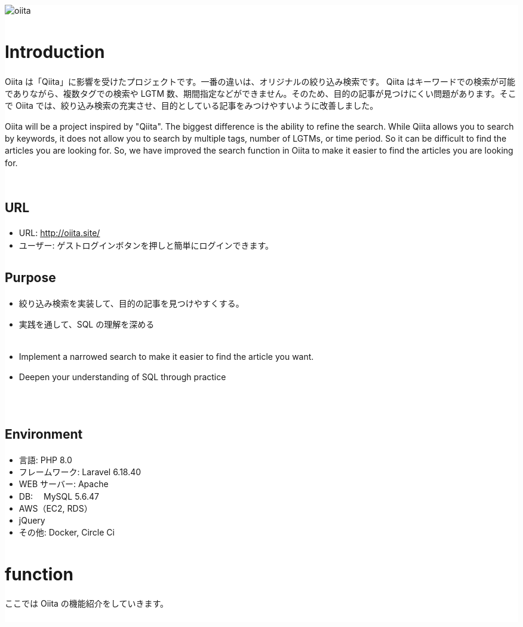 ![oiita](https://user-images.githubusercontent.com/52862370/96419448-1f21be00-122f-11eb-983f-febc58f61fc2.png)

# Introduction

Oiita は「Qiita」に影響を受けたプロジェクトです。一番の違いは、オリジナルの絞り込み検索です。
Qiita はキーワードでの検索が可能でありながら、複数タグでの検索や LGTM 数、期間指定などができません。そのため、目的の記事が見つけにくい問題があります。そこで Oiita では、絞り込み検索の充実させ、目的としている記事をみつけやすいように改善しました。

Oiita will be a project inspired by "Qiita". The biggest difference is the ability to refine the search.
While Qiita allows you to search by keywords, it does not allow you to search by multiple tags, number of LGTMs, or time period. So it can be difficult to find the articles you are looking for. So, we have improved the search function in Oiita to make it easier to find the articles you are looking for.
<br>
<br>

## URL

-   URL: http://oiita.site/
-   ユーザー: ゲストログインボタンを押しと簡単にログインできます。

## Purpose

-   絞り込み検索を実装して、目的の記事を見つけやすくする。
-   実践を通して、SQL の理解を深める
    <br>
    <br>

-   Implement a narrowed search to make it easier to find the article you want.
-   Deepen your understanding of SQL through practice
    <br>
    <br>
    <br>

## Environment

-   言語: PHP 8.0
-   フレームワーク: Laravel 6.18.40
-   WEB サーバー: Apache
-   DB:　 MySQL 5.6.47
-   AWS（EC2, RDS）
-   jQuery
-   その他: Docker, Circle Ci

# function

ここでは Oiita の機能紹介をしていきます。<br>
<br>
